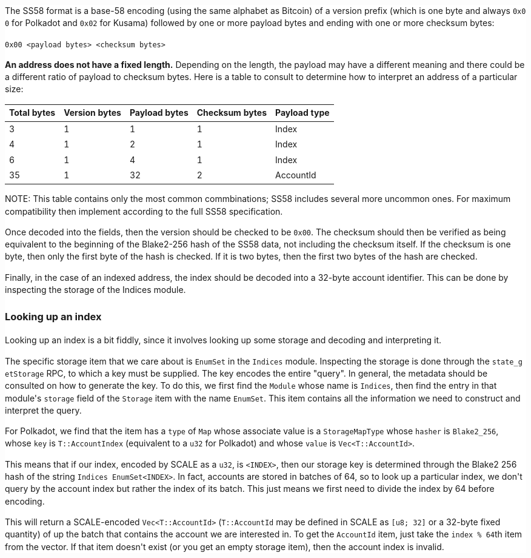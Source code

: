The SS58 format is a base-58 encoding (using the same alphabet as Bitcoin) of a version prefix (which is one byte and always `0x00` for Polkadot and `0x02` for Kusama) followed by one or more payload bytes and ending with one or more checksum bytes:

`0x00 <payload bytes> <checksum bytes>`

**An address does not have a fixed length.** Depending on the length, the payload may have a different meaning and there could be a different ratio of payload to checksum bytes. Here is a table to consult to determine how to interpret an address of a particular size:

| Total bytes | Version bytes | Payload bytes | Checksum bytes | Payload type |
| ----------- | ------------- | ------------- | -------------- | ------------ |
| 3           | 1             | 1             | 1              | Index        |
| 4           | 1             | 2             | 1              | Index        |
| 6           | 1             | 4             | 1              | Index        |
| 35          | 1             | 32            | 2              | AccountId    |

NOTE: This table contains only the most common commbinations; SS58 includes several more uncommon ones. For maximum compatibility then implement according to the full SS58 specification.

Once decoded into the fields, then the version should be checked to be `0x00`. The checksum should then be verified as being equivalent to the beginning of the Blake2-256 hash of the SS58 data, not including the checksum itself. If the checksum is one byte, then only the first byte of the hash is checked. If it is two bytes, then the first two bytes of the hash are checked.

Finally, in the case of an indexed address, the index should be decoded into a 32-byte account identifier. This can be done by inspecting the storage of the Indices module.

### Looking up an index

Looking up an index is a bit fiddly, since it involves looking up some storage and decoding and interpreting it.

The specific storage item that we care about is `EnumSet` in the `Indices` module. Inspecting the storage is done through the `state_getStorage` RPC, to which a key must be supplied. The key encodes the entire "query". In general, the metadata should be consulted on how to generate the key. To do this, we first find the `Module` whose name is `Indices`, then find the entry in that module's `storage` field of the `Storage` item with the name `EnumSet`. This item contains all the information we need to construct and interpret the query.

For Polkadot, we find that the item has a `type` of `Map` whose associate value is a `StorageMapType` whose `hasher` is `Blake2_256`, whose `key` is `T::AccountIndex` (equivalent to a `u32` for Polkadot) and whose `value` is `Vec<T::AccountId>`.

This means that if our index, encoded by SCALE as a `u32`, is `<INDEX>`, then our storage key is determined through the Blake2 256 hash of the string `Indices EnumSet<INDEX>`. In fact, accounts are stored in batches of 64, so to look up a particular index, we don't query by the account index but rather the index of its batch. This just means we first need to divide the index by 64 before encoding.

This will return a SCALE-encoded `Vec<T::AccountId>` (`T::AccountId` may be defined in SCALE as `[u8; 32]` or a 32-byte fixed quantity) of up the batch that contains the account we are interested in. To get the `AccountId` item, just take the `index % 64`th item from the vector. If that item doesn't exist (or you get an empty storage item), then the account index is invalid.

